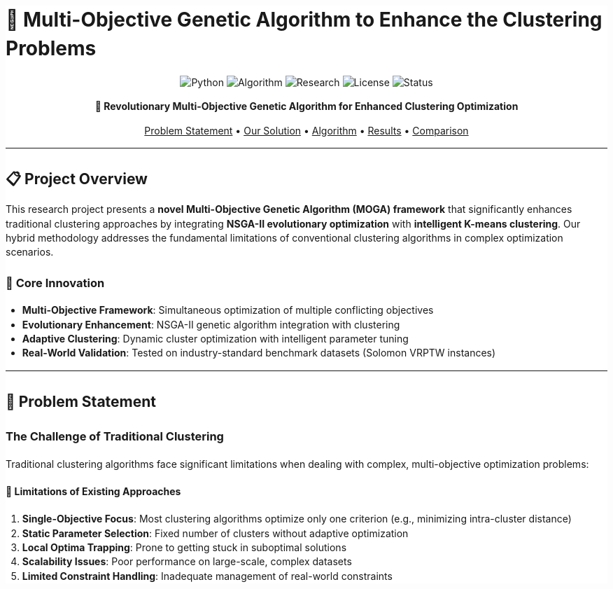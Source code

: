 # 🧬 Multi-Objective Genetic Algorithm to Enhance the Clustering Problems

<div align="center">

![Python](https://img.shields.io/badge/Python-3.8%2B-blue?style=for-the-badge&logo=python&logoColor=white)
![Algorithm](https://img.shields.io/badge/Algorithm-NSGA--II%20%2B%20K--means-green?style=for-the-badge)
![Research](https://img.shields.io/badge/Research-Multi--Objective%20Optimization-orange?style=for-the-badge)
![License](https://img.shields.io/badge/License-MIT-yellow?style=for-the-badge)
![Status](https://img.shields.io/badge/Status-Production%20Ready-brightgreen?style=for-the-badge)

**🚀 Revolutionary Multi-Objective Genetic Algorithm for Enhanced Clustering Optimization**

[Problem Statement](#-problem-statement) •
[Our Solution](#-our-solution) •
[Algorithm](#-algorithm-architecture) •
[Results](#-experimental-results) •
[Comparison](#-performance-comparison)

</div>

---

## 📋 **Project Overview**

This research project presents a **novel Multi-Objective Genetic Algorithm (MOGA) framework** that significantly enhances traditional clustering approaches by integrating **NSGA-II evolutionary optimization** with **intelligent K-means clustering**. Our hybrid methodology addresses the fundamental limitations of conventional clustering algorithms in complex optimization scenarios.

### 🎯 **Core Innovation**
- **Multi-Objective Framework**: Simultaneous optimization of multiple conflicting objectives
- **Evolutionary Enhancement**: NSGA-II genetic algorithm integration with clustering
- **Adaptive Clustering**: Dynamic cluster optimization with intelligent parameter tuning
- **Real-World Validation**: Tested on industry-standard benchmark datasets (Solomon VRPTW instances)

---

## 🎯 **Problem Statement**

### **The Challenge of Traditional Clustering**

Traditional clustering algorithms face significant limitations when dealing with complex, multi-objective optimization problems:

#### **🔴 Limitations of Existing Approaches**
1. **Single-Objective Focus**: Most clustering algorithms optimize only one criterion (e.g., minimizing intra-cluster distance)
2. **Static Parameter Selection**: Fixed number of clusters without adaptive optimization
3. **Local Optima Trapping**: Prone to getting stuck in suboptimal solutions
4. **Scalability Issues**: Poor performance on large-scale, complex datasets
5. **Limited Constraint Handling**: Inadequate management of real-world constraints
